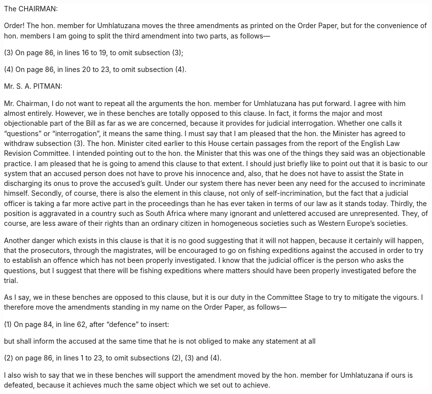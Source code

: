 <speech by="#chairman">

<from>The <person refersTo="hansard_za">CHAIRMAN</person>:</from>

<p>Order! The hon. member for Umhlatuzana moves the three amendments as printed on the Order Paper, but for the convenience of hon. members I am going to split the third amendment into two parts, as follows&#x2014;</p>

<block name="quote">(3) On page 86, in lines 16 to 19, to omit subsection (3);</block>

<block name="quote">(4) On page 86, in lines 20 to 23, to omit subsection (4).</block>

</speech>

<speech by="#pitman">

<from>Mr. <person refersTo="hansard_za">S. A. PITMAN</person>:</from>

<p>Mr. Chairman, I do not want to repeat all the arguments the hon. member for Umhlatuzana has put forward. I agree with him almost entirely. However, we in these benches are totally opposed to this clause. In fact, it forms the major and most objectionable part of the Bill as far as we are concerned, because it provides for judicial interrogation. Whether one calls it &#x201C;questions&#x201D; or &#x201C;interrogation&#x201D;, it means the same thing. I must say that I am pleased that the hon. the Minister has agreed to withdraw subsection (3). The hon. Minister cited earlier to this House certain passages from the report of the English Law Revision Committee. I intended pointing out to the hon. the Minister that this was one of the things they said was an objectionable practice. I am pleased that he is going to amend this clause to that extent. I should just briefly like to point out that it is basic to our system that an accused person does not have to prove his innocence and, also, that he does not have to assist the State in discharging its onus to prove the accused&#x2019;s guilt. Under our system there has never been any need for the accused to incriminate himself. Secondly, of course, there is also the element in this clause, not only of self-incrimination, but the fact that a judicial officer is taking a far more active part in the proceedings than he has ever taken in terms of our law as it stands today. Thirdly, the position is aggravated in a country such as South Africa where many ignorant and unlettered accused are unrepresented. They, of course, are less aware of their rights than an ordinary citizen in homogeneous societies such as Western Europe&#x2019;s societies.</p>

<p>Another danger which exists in this clause is that it is no good suggesting that it will not happen, because it certainly will happen, that the prosecutors, through the magistrates, will be encouraged to go on fishing expeditions against the accused in order to try to establish an offence which has not been properly investigated. I know that the judicial officer is the person who asks the questions, but I suggest that there will be fishing expeditions where matters should have been properly investigated before the trial.</p>

<p>As I say, we in these benches are opposed to this clause, but it is our duty in the Committee Stage to try to mitigate the vigours. I therefore move the amendments standing in my name on the Order Paper, as follows&#x2014;</p>

<block name="quote">(1) On page 84, in line 62, after &#x201C;defence&#x201D; to insert:</block>

<block name="quote">but shall inform the accused at the same time that he is not obliged to make any statement at all</block>

<block name="quote">(2) on page 86, in lines 1 to 23, to omit subsections (2), (3) and (4).</block>

<p>I also wish to say that we in these benches will support the amendment moved by the hon. member for Umhlatuzana if ours is defeated, because it achieves much the same object which we set out to achieve.</p>
